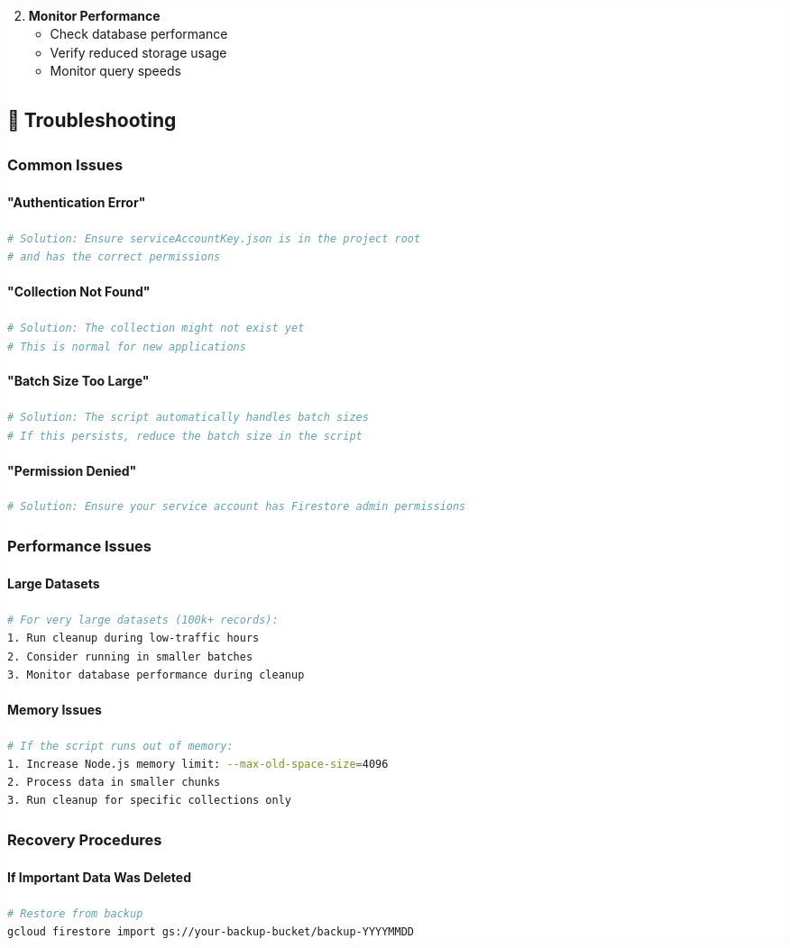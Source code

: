 2. **Monitor Performance**
   - Check database performance
   - Verify reduced storage usage
   - Monitor query speeds

## 🔧 Troubleshooting

### Common Issues

#### "Authentication Error"
```bash
# Solution: Ensure serviceAccountKey.json is in the project root
# and has the correct permissions
```

#### "Collection Not Found"
```bash
# Solution: The collection might not exist yet
# This is normal for new applications
```

#### "Batch Size Too Large"
```bash
# Solution: The script automatically handles batch sizes
# If this persists, reduce the batch size in the script
```

#### "Permission Denied"
```bash
# Solution: Ensure your service account has Firestore admin permissions
```

### Performance Issues

#### Large Datasets
```bash
# For very large datasets (100k+ records):
1. Run cleanup during low-traffic hours
2. Consider running in smaller batches
3. Monitor database performance during cleanup
```

#### Memory Issues
```bash
# If the script runs out of memory:
1. Increase Node.js memory limit: --max-old-space-size=4096
2. Process data in smaller chunks
3. Run cleanup for specific collections only
```

### Recovery Procedures

#### If Important Data Was Deleted
```bash
# Restore from backup
gcloud firestore import gs://your-backup-bucket/backup-YYYYMMDD
```

